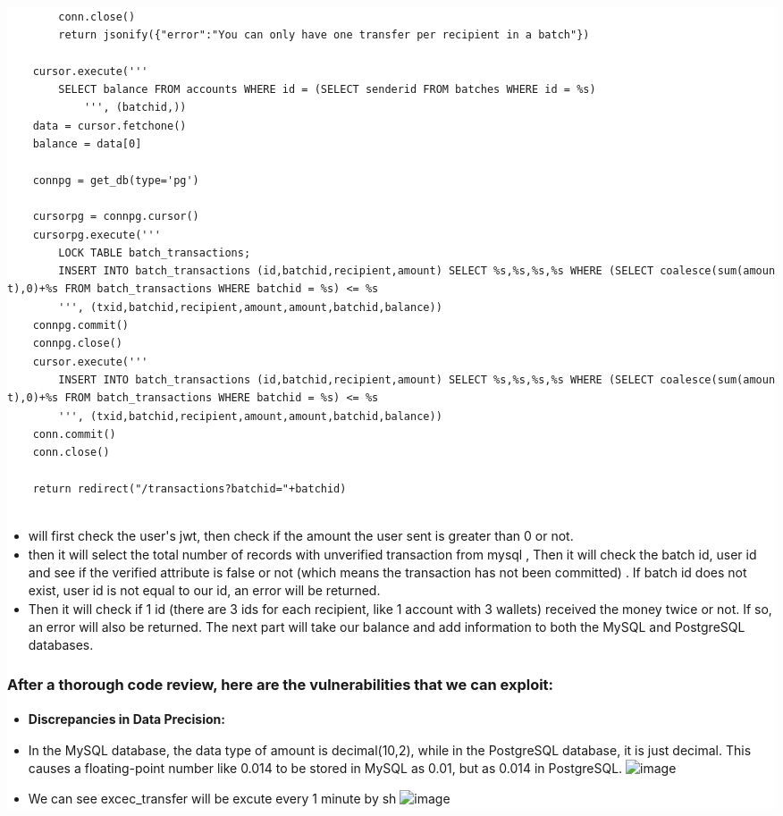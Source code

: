 ```
        conn.close()
        return jsonify({"error":"You can only have one transfer per recipient in a batch"})

    cursor.execute('''
        SELECT balance FROM accounts WHERE id = (SELECT senderid FROM batches WHERE id = %s)
            ''', (batchid,))
    data = cursor.fetchone()
    balance = data[0]

    connpg = get_db(type='pg')

    cursorpg = connpg.cursor()
    cursorpg.execute('''
        LOCK TABLE batch_transactions;
        INSERT INTO batch_transactions (id,batchid,recipient,amount) SELECT %s,%s,%s,%s WHERE (SELECT coalesce(sum(amount),0)+%s FROM batch_transactions WHERE batchid = %s) <= %s
        ''', (txid,batchid,recipient,amount,amount,batchid,balance))
    connpg.commit()
    connpg.close()
    cursor.execute('''
        INSERT INTO batch_transactions (id,batchid,recipient,amount) SELECT %s,%s,%s,%s WHERE (SELECT coalesce(sum(amount),0)+%s FROM batch_transactions WHERE batchid = %s) <= %s
        ''', (txid,batchid,recipient,amount,amount,batchid,balance))
    conn.commit()
    conn.close()

    return redirect("/transactions?batchid="+batchid)
    
```

- will first check the user's jwt, then check if the amount the user sent is greater than 0 or not.
- then it will select the total number of records with unverified transaction from mysql , Then it will check the batch id, user id and see if the verified attribute is false or not (which means the transaction has not been committed) . If batch id does not exist, user id is not equal to our id, an error will be returned.
- Then it will check if 1 id (there are 3 ids for each recipient, like 1 account with 3 wallets) received the money twice or not. If so, an error will also be returned. The next part will take our balance and add information to both the MySQL and PostgreSQL databases.



### After a thorough code review, here are the vulnerabilities that we can exploit:

- **Discrepancies in Data Precision:**

- In the MySQL database, the data type of amount is decimal(10,2), while in the PostgreSQL database, it is just decimal. This causes a floating-point number like 0.014 to be stored in MySQL as 0.01, but as 0.014 in PostgreSQL.
 ![image](https://hackmd.io/_uploads/H17sue5oa.png)

- We can see excec_transfer will be excute every 1 minute by sh
  ![image](https://hackmd.io/_uploads/H17wtxcja.png)
